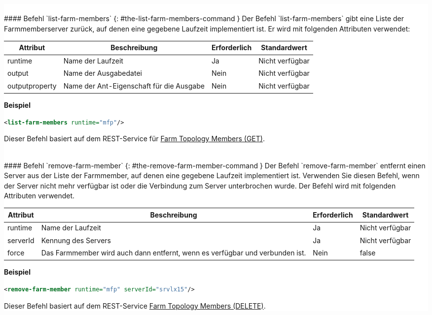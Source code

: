 <br/>
#### Befehl `list-farm-members`
{: #the-list-farm-members-command }
Der Befehl `list-farm-members` gibt eine Liste der Farmmemberserver
zurück, auf denen eine gegebene Laufzeit implementiert ist. Er wird mit folgenden Attributen verwendet:

| Attribut | Beschreibung |	Erforderlich | Standardwert |
|----------------|-------------|-------------|---------|
| runtime | Name der Laufzeit| Ja | Nicht verfügbar | 
| output| Name der Ausgabedatei| Nein | Nicht verfügbar | 
| outputproperty| Name der Ant-Eigenschaft für die Ausgabe| Nein | Nicht verfügbar | 

**Beispiel**

```xml
<list-farm-members runtime="mfp"/>
```

Dieser Befehl basiert
auf dem REST-Service für [Farm Topology Members
(GET)](http://www.ibm.com/support/knowledgecenter/en/SSHS8R_8.0.0/com.ibm.worklight.apiref.doc/apiref/r_restapi_farm_topology_members_get.html?view=kc#Farm-topology-members--GET-). 

<br/>
#### Befehl `remove-farm-member`
{: #the-remove-farm-member-command }
Der Befehl `remove-farm-member` entfernt einen Server aus der Liste der Farmmember, auf denen eine
gegebene Laufzeit implementiert ist. Verwenden Sie diesen Befehl, wenn der Server nicht mehr verfügbar ist oder die Verbindung zum Server
unterbrochen wurde. Der Befehl wird mit folgenden Attributen verwendet. 

| Attribut | Beschreibung |	Erforderlich | Standardwert |
|----------------|-------------|-------------|---------|
| runtime | Name der Laufzeit| Ja | Nicht verfügbar | 
| serverId| Kennung des Servers| Ja | Nicht verfügbar | 
| force| Das Farmmember wird auch dann entfernt, wenn es verfügbar und verbunden ist. | Nein | false| 

**Beispiel**

```xml
<remove-farm-member runtime="mfp" serverId="srvlx15"/>
```

Dieser Befehl basiert
auf dem REST-Service [Farm Topology Members
(DELETE)](http://www.ibm.com/support/knowledgecenter/en/SSHS8R_8.0.0/com.ibm.worklight.apiref.doc/apiref/r_restapi_farm_topology_members_delete.html?view=kc). 
